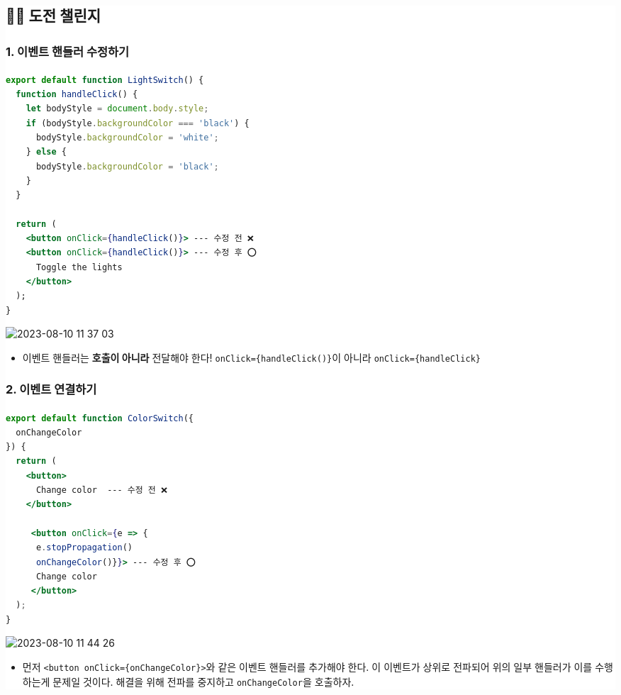 ## 👸🏻 도전 챌린지

### 1. 이벤트 핸들러 수정하기

```jsx
export default function LightSwitch() {
  function handleClick() {
    let bodyStyle = document.body.style;
    if (bodyStyle.backgroundColor === 'black') {
      bodyStyle.backgroundColor = 'white';
    } else {
      bodyStyle.backgroundColor = 'black';
    }
  }

  return (
    <button onClick={handleClick()}> --- 수정 전 ❌
    <button onClick={handleClick()}> --- 수정 후 ⭕
      Toggle the lights
    </button>
  );
}
```

![2023-08-10 11 37 03](https://github.com/tamoimi/new-blog/assets/100749520/c02d6df0-917d-4818-8187-d3ff3f5fa4bc)

- 이벤트 핸들러는 **호출이 아니라** 전달해야 한다! `onClick={handleClick()}`이 아니라 `onClick={handleClick}`

### 2. 이벤트 연결하기

```jsx
export default function ColorSwitch({
  onChangeColor
}) {
  return (
    <button>
      Change color  --- 수정 전 ❌
    </button>

     <button onClick={e => {
      e.stopPropagation()
      onChangeColor()}}> --- 수정 후 ⭕
      Change color
     </button>
  );
}
```

![2023-08-10 11 44 26](https://github.com/tamoimi/new-blog/assets/100749520/16fb7d2c-dbdf-4c21-8a96-762f6bf3a187)

- 먼저 `<button onClick={onChangeColor}>`와 같은 이벤트 핸들러를 추가해야 한다. 이 이벤트가 상위로 전파되어 위의 일부 핸들러가 이를 수행하는게 문제일 것이다. 해결을 위해 전파를 중지하고 `onChangeColor`을 호출하자.
